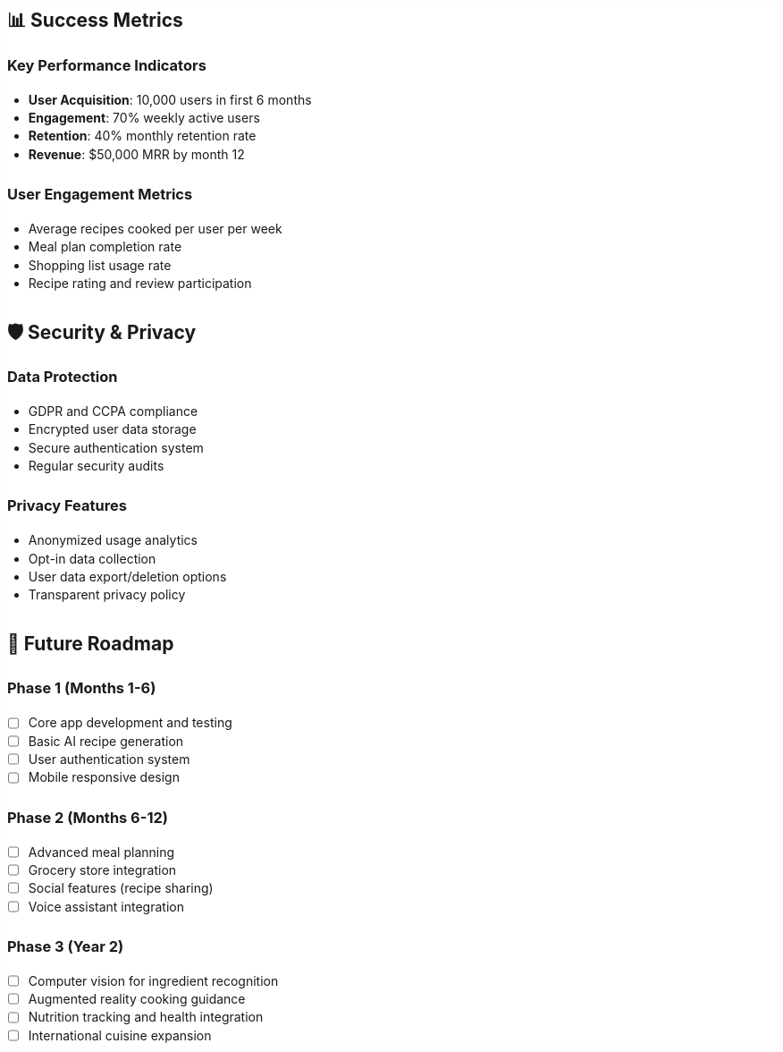 ## 📊 Success Metrics

### Key Performance Indicators
- **User Acquisition**: 10,000 users in first 6 months
- **Engagement**: 70% weekly active users
- **Retention**: 40% monthly retention rate
- **Revenue**: $50,000 MRR by month 12

### User Engagement Metrics
- Average recipes cooked per user per week
- Meal plan completion rate
- Shopping list usage rate
- Recipe rating and review participation

## 🛡 Security & Privacy

### Data Protection
- GDPR and CCPA compliance
- Encrypted user data storage
- Secure authentication system
- Regular security audits

### Privacy Features
- Anonymized usage analytics
- Opt-in data collection
- User data export/deletion options
- Transparent privacy policy

## 🔮 Future Roadmap

### Phase 1 (Months 1-6)
- [ ] Core app development and testing
- [ ] Basic AI recipe generation
- [ ] User authentication system
- [ ] Mobile responsive design

### Phase 2 (Months 6-12)
- [ ] Advanced meal planning
- [ ] Grocery store integration
- [ ] Social features (recipe sharing)
- [ ] Voice assistant integration

### Phase 3 (Year 2)
- [ ] Computer vision for ingredient recognition
- [ ] Augmented reality cooking guidance
- [ ] Nutrition tracking and health integration
- [ ] International cuisine expansion
